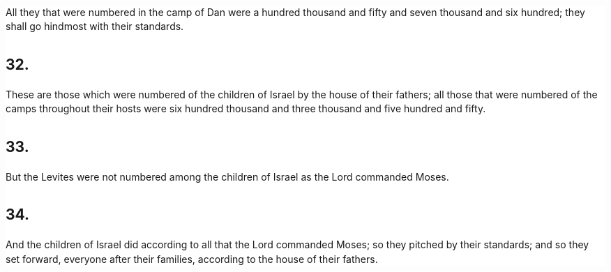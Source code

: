 All they that were numbered in the camp of Dan were a hundred thousand and fifty and seven thousand and six hundred; they shall go hindmost with their standards.
## 32.
These are those which were numbered of the children of Israel by the house of their fathers; all those that were numbered of the camps throughout their hosts were six hundred thousand and three thousand and five hundred and fifty.
## 33.
But the Levites were not numbered among the children of Israel as the Lord commanded Moses.
## 34.
And the children of Israel did according to all that the Lord commanded Moses; so they pitched by their standards; and so they set forward, everyone after their families, according to the house of their fathers.

